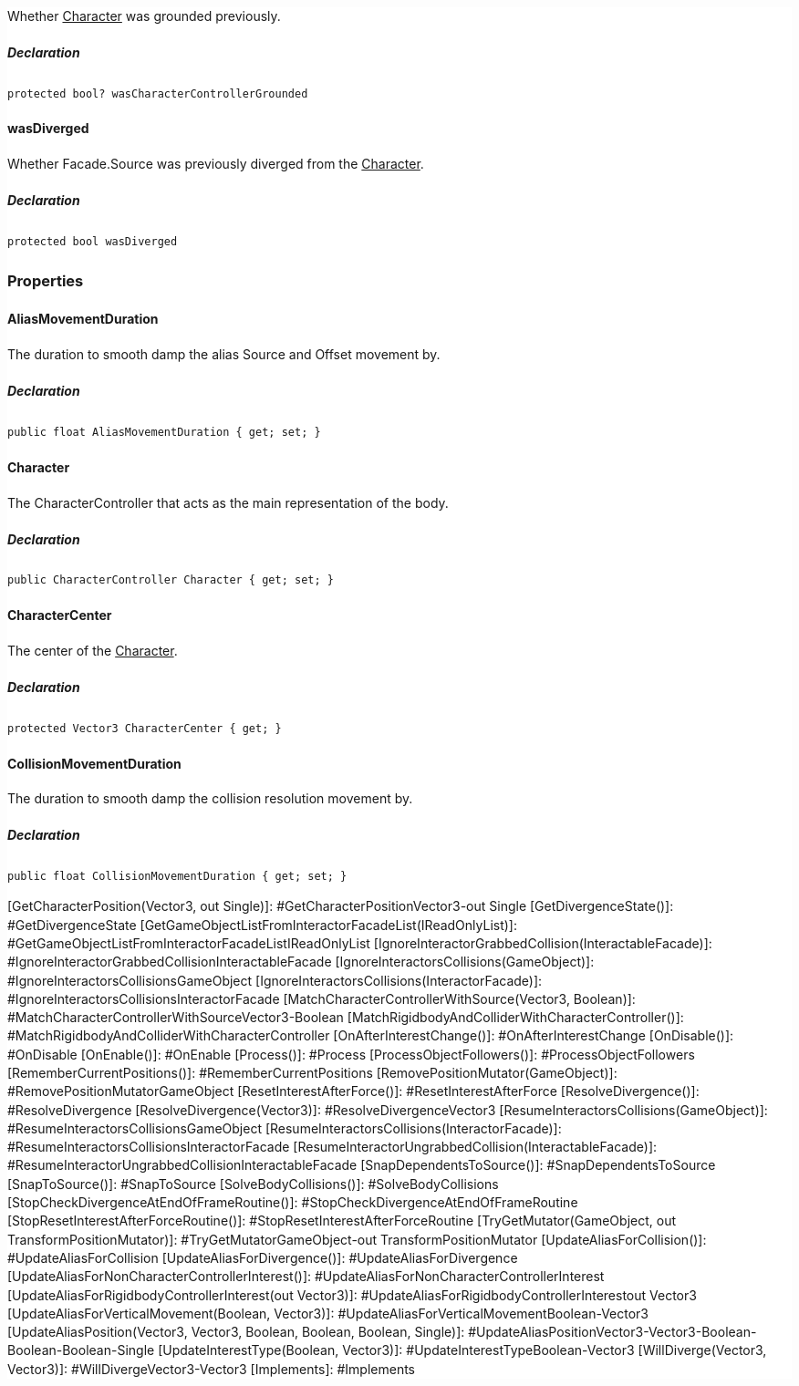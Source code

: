 Whether [Character] was grounded previously.

##### Declaration

```
protected bool? wasCharacterControllerGrounded
```

#### wasDiverged

Whether Facade.Source was previously diverged from the [Character].

##### Declaration

```
protected bool wasDiverged
```

### Properties

#### AliasMovementDuration

The duration to smooth damp the alias Source and Offset movement by.

##### Declaration

```
public float AliasMovementDuration { get; set; }
```

#### Character

The CharacterController that acts as the main representation of the body.

##### Declaration

```
public CharacterController Character { get; set; }
```

#### CharacterCenter

The center of the [Character].

##### Declaration

```
protected Vector3 CharacterCenter { get; }
```

#### CollisionMovementDuration

The duration to smooth damp the collision resolution movement by.

##### Declaration

```
public float CollisionMovementDuration { get; set; }
```


[Tilia.Trackers.PseudoBody]: README.md
[Character]: PseudoBodyProcessor.md#Character
[Character]: PseudoBodyProcessor.md#Character
[Offset]: PseudoBodyFacade.md#Tilia_Trackers_PseudoBody_PseudoBodyFacade_Offset
[Character]: PseudoBodyProcessor.md#Character
[PhysicsBody]: PseudoBodyProcessor.md#PhysicsBody
[Interest]: PseudoBodyProcessor.md#Interest
[RigidbodyUntilGrounded]: PseudoBodyProcessor.MovementInterest.md#MovementInterest_RigidbodyUntilGrounded
[Interest]: PseudoBodyProcessor.md#Interest
[Rigidbody]: PseudoBodyProcessor.MovementInterest.md#MovementInterest_Rigidbody
[RigidbodyUntilGrounded]: PseudoBodyProcessor.MovementInterest.md#MovementInterest_RigidbodyUntilGrounded
[Source]: PseudoBodyFacade.md#Tilia_Trackers_PseudoBody_PseudoBodyFacade_Source
[Character]: PseudoBodyProcessor.md#Character
[Character]: PseudoBodyProcessor.md#Character
[Character]: PseudoBodyProcessor.md#Character
[PseudoBodyFacade]: PseudoBodyFacade.md
[Character]: PseudoBodyProcessor.md#Character
[Character]: PseudoBodyProcessor.md#Character
[PhysicsBody]: PseudoBodyProcessor.md#PhysicsBody
[ForceDirection]: PseudoBodyProcessor.md#ForceDirection
[ForceType]: PseudoBodyProcessor.md#ForceType
[Character]: PseudoBodyProcessor.md#Character
[Character]: PseudoBodyProcessor.md#Character
[Character]: PseudoBodyProcessor.md#Character
[Character]: PseudoBodyProcessor.md#Character
[Character]: PseudoBodyProcessor.md#Character
[Character]: PseudoBodyProcessor.md#Character
[BecameAirborne]: PseudoBodyFacade.md#Tilia_Trackers_PseudoBody_PseudoBodyFacade_BecameAirborne
[Character]: PseudoBodyProcessor.md#Character
[PseudoBodyProcessor.DivergenceState]: PseudoBodyProcessor.DivergenceState.md
[Character]: PseudoBodyProcessor.md#Character
[Source]: PseudoBodyFacade.md#Tilia_Trackers_PseudoBody_PseudoBodyFacade_Source
[Character]: PseudoBodyProcessor.md#Character
[RigidbodyCollider]: PseudoBodyProcessor.md#RigidbodyCollider
[Character]: PseudoBodyProcessor.md#Character
[PhysicsBody]: PseudoBodyProcessor.md#PhysicsBody
[Character]: PseudoBodyProcessor.md#Character
[Interest]: PseudoBodyProcessor.md#Interest
[Source]: PseudoBodyFacade.md#Tilia_Trackers_PseudoBody_PseudoBodyFacade_Source
[Interest]: PseudoBodyProcessor.md#Interest
[RigidbodyUntilGrounded]: PseudoBodyProcessor.MovementInterest.md#MovementInterest_RigidbodyUntilGrounded
[PhysicsBody]: PseudoBodyProcessor.md#PhysicsBody
[Character]: PseudoBodyProcessor.md#Character
[Character]: PseudoBodyProcessor.md#Character
[PhysicsBody]: PseudoBodyProcessor.md#PhysicsBody
[Character]: PseudoBodyProcessor.md#Character
[Character]: PseudoBodyProcessor.md#Character
[Character]: PseudoBodyProcessor.md#Character
[PseudoBodyProcessor.MovementInterest]: PseudoBodyProcessor.MovementInterest.md
[Character]: PseudoBodyProcessor.md#Character
[Inheritance]: #Inheritance
[Namespace]: #Namespace
[Syntax]: #Syntax
[Fields]: #Fields
[allowMutateActions]: #allowMutateActions
[checkDivergedAtEndOfFrameRoutine]: #checkDivergedAtEndOfFrameRoutine
[collisionResolutionMovement]: #collisionResolutionMovement
[doSnapToSource]: #doSnapToSource
[ignoredColliders]: #ignoredColliders
[ignoreInteractorCollisions]: #ignoreInteractorCollisions
[offsetObjectFollower]: #offsetObjectFollower
[preventMutateActions]: #preventMutateActions
[previousCharacterControllerPosition]: #previousCharacterControllerPosition
[previousOffsetPosition]: #previousOffsetPosition
[previousRigidbodyPosition]: #previousRigidbodyPosition
[resetInterestAfterAddForceRoutine]: #resetInterestAfterAddForceRoutine
[restoreColliders]: #restoreColliders
[rigidbodySetFrameCount]: #rigidbodySetFrameCount
[smoothDampVelocity]: #smoothDampVelocity
[sourceObjectFollower]: #sourceObjectFollower
[waitForEndOfFixedUpdate]: #waitForEndOfFixedUpdate
[wasCharacterControllerGrounded]: #wasCharacterControllerGrounded
[wasDiverged]: #wasDiverged
[Properties]: #Properties
[AliasMovementDuration]: #AliasMovementDuration
[Character]: #Character
[CharacterCenter]: #CharacterCenter
[CollisionMovementDuration]: #CollisionMovementDuration
[CollisionsToIgnore]: #CollisionsToIgnore
[CurrentDivergenceState]: #CurrentDivergenceState
[Facade]: #Facade
[ForceDirection]: #ForceDirection
[ForceType]: #ForceType
[Interest]: #Interest
[IsCharacterControllerGrounded]: #IsCharacterControllerGrounded
[IsDiverged]: #IsDiverged
[IsGrounded]: #IsGrounded
[PhysicsBody]: #PhysicsBody
[RigidbodyCollider]: #RigidbodyCollider
[UpdateSourcePosition]: #UpdateSourcePosition
[Methods]: #Methods
[AddForce(Single)]: #AddForceSingle
[AddPositionMutator(GameObject)]: #AddPositionMutatorGameObject
[Awake()]: #Awake
[CheckDivergence()]: #CheckDivergence
[CheckDivergenceAtEndOfFrame()]: #CheckDivergenceAtEndOfFrame
[CheckForSurroundingCollisions(Vector3, Single)]: #CheckForSurroundingCollisionsVector3-Single
[CheckIfCharacterControllerIsGrounded()]: #CheckIfCharacterControllerIsGrounded
[CheckWillDiverge(Vector3)]: #CheckWillDivergeVector3
[ConfigureCharacterRadius()]: #ConfigureCharacterRadius
[ConfigureOffsetObjectFollower()]: #ConfigureOffsetObjectFollower
[ConfigureSourceObjectFollower()]: #ConfigureSourceObjectFollower
[DoCheckWillDiverge(Vector3)]: #DoCheckWillDivergeVector3
[EmitIsGroundedChangedEvent(Boolean)]: #EmitIsGroundedChangedEventBoolean
[GetCharacterPosition(Vector3, out Single)]: #GetCharacterPositionVector3-out Single
[GetDivergenceState()]: #GetDivergenceState
[GetGameObjectListFromInteractorFacadeList(IReadOnlyList<InteractorFacade>)]: #GetGameObjectListFromInteractorFacadeListIReadOnlyList<InteractorFacade>
[IgnoreInteractorGrabbedCollision(InteractableFacade)]: #IgnoreInteractorGrabbedCollisionInteractableFacade
[IgnoreInteractorsCollisions(GameObject)]: #IgnoreInteractorsCollisionsGameObject
[IgnoreInteractorsCollisions(InteractorFacade)]: #IgnoreInteractorsCollisionsInteractorFacade
[MatchCharacterControllerWithSource(Vector3, Boolean)]: #MatchCharacterControllerWithSourceVector3-Boolean
[MatchRigidbodyAndColliderWithCharacterController()]: #MatchRigidbodyAndColliderWithCharacterController
[OnAfterInterestChange()]: #OnAfterInterestChange
[OnDisable()]: #OnDisable
[OnEnable()]: #OnEnable
[Process()]: #Process
[ProcessObjectFollowers()]: #ProcessObjectFollowers
[RememberCurrentPositions()]: #RememberCurrentPositions
[RemovePositionMutator(GameObject)]: #RemovePositionMutatorGameObject
[ResetInterestAfterForce()]: #ResetInterestAfterForce
[ResolveDivergence()]: #ResolveDivergence
[ResolveDivergence(Vector3)]: #ResolveDivergenceVector3
[ResumeInteractorsCollisions(GameObject)]: #ResumeInteractorsCollisionsGameObject
[ResumeInteractorsCollisions(InteractorFacade)]: #ResumeInteractorsCollisionsInteractorFacade
[ResumeInteractorUngrabbedCollision(InteractableFacade)]: #ResumeInteractorUngrabbedCollisionInteractableFacade
[SnapDependentsToSource()]: #SnapDependentsToSource
[SnapToSource()]: #SnapToSource
[SolveBodyCollisions()]: #SolveBodyCollisions
[StopCheckDivergenceAtEndOfFrameRoutine()]: #StopCheckDivergenceAtEndOfFrameRoutine
[StopResetInterestAfterForceRoutine()]: #StopResetInterestAfterForceRoutine
[TryGetMutator(GameObject, out TransformPositionMutator)]: #TryGetMutatorGameObject-out TransformPositionMutator
[UpdateAliasForCollision()]: #UpdateAliasForCollision
[UpdateAliasForDivergence()]: #UpdateAliasForDivergence
[UpdateAliasForNonCharacterControllerInterest()]: #UpdateAliasForNonCharacterControllerInterest
[UpdateAliasForRigidbodyControllerInterest(out Vector3)]: #UpdateAliasForRigidbodyControllerInterestout Vector3
[UpdateAliasForVerticalMovement(Boolean, Vector3)]: #UpdateAliasForVerticalMovementBoolean-Vector3
[UpdateAliasPosition(Vector3, Vector3, Boolean, Boolean, Boolean, Single)]: #UpdateAliasPositionVector3-Vector3-Boolean-Boolean-Boolean-Single
[UpdateInterestType(Boolean, Vector3)]: #UpdateInterestTypeBoolean-Vector3
[WillDiverge(Vector3, Vector3)]: #WillDivergeVector3-Vector3
[Implements]: #Implements